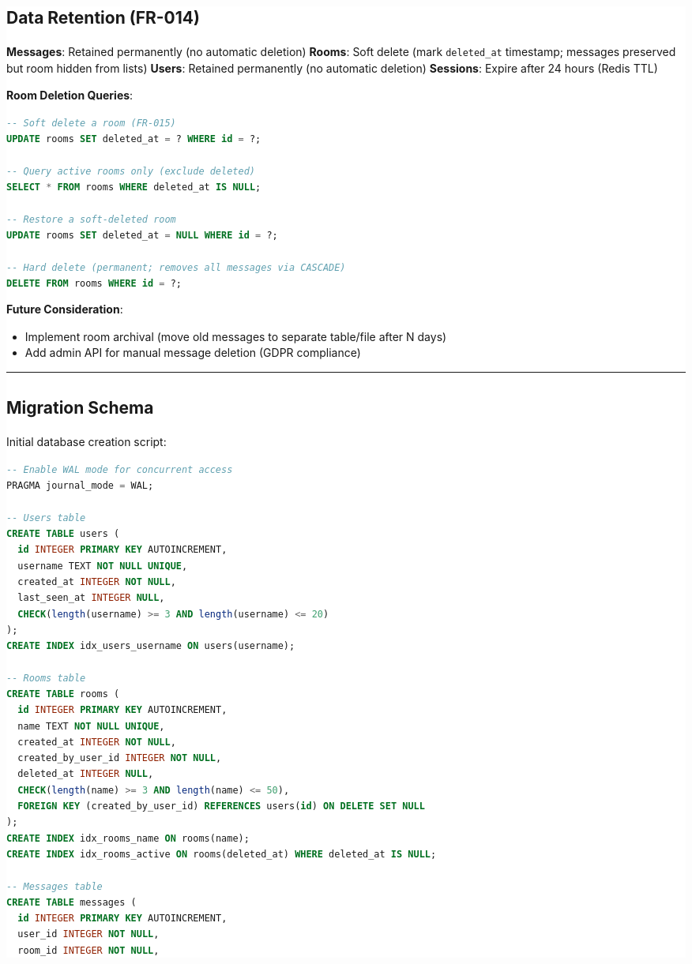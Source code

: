 
## Data Retention (FR-014)

**Messages**: Retained permanently (no automatic deletion)
**Rooms**: Soft delete (mark `deleted_at` timestamp; messages preserved but room hidden from lists)
**Users**: Retained permanently (no automatic deletion)
**Sessions**: Expire after 24 hours (Redis TTL)

**Room Deletion Queries**:
```sql
-- Soft delete a room (FR-015)
UPDATE rooms SET deleted_at = ? WHERE id = ?;

-- Query active rooms only (exclude deleted)
SELECT * FROM rooms WHERE deleted_at IS NULL;

-- Restore a soft-deleted room
UPDATE rooms SET deleted_at = NULL WHERE id = ?;

-- Hard delete (permanent; removes all messages via CASCADE)
DELETE FROM rooms WHERE id = ?;
```

**Future Consideration**:
- Implement room archival (move old messages to separate table/file after N days)
- Add admin API for manual message deletion (GDPR compliance)

---

## Migration Schema

Initial database creation script:

```sql
-- Enable WAL mode for concurrent access
PRAGMA journal_mode = WAL;

-- Users table
CREATE TABLE users (
  id INTEGER PRIMARY KEY AUTOINCREMENT,
  username TEXT NOT NULL UNIQUE,
  created_at INTEGER NOT NULL,
  last_seen_at INTEGER NULL,
  CHECK(length(username) >= 3 AND length(username) <= 20)
);
CREATE INDEX idx_users_username ON users(username);

-- Rooms table
CREATE TABLE rooms (
  id INTEGER PRIMARY KEY AUTOINCREMENT,
  name TEXT NOT NULL UNIQUE,
  created_at INTEGER NOT NULL,
  created_by_user_id INTEGER NOT NULL,
  deleted_at INTEGER NULL,
  CHECK(length(name) >= 3 AND length(name) <= 50),
  FOREIGN KEY (created_by_user_id) REFERENCES users(id) ON DELETE SET NULL
);
CREATE INDEX idx_rooms_name ON rooms(name);
CREATE INDEX idx_rooms_active ON rooms(deleted_at) WHERE deleted_at IS NULL;

-- Messages table
CREATE TABLE messages (
  id INTEGER PRIMARY KEY AUTOINCREMENT,
  user_id INTEGER NOT NULL,
  room_id INTEGER NOT NULL,
```